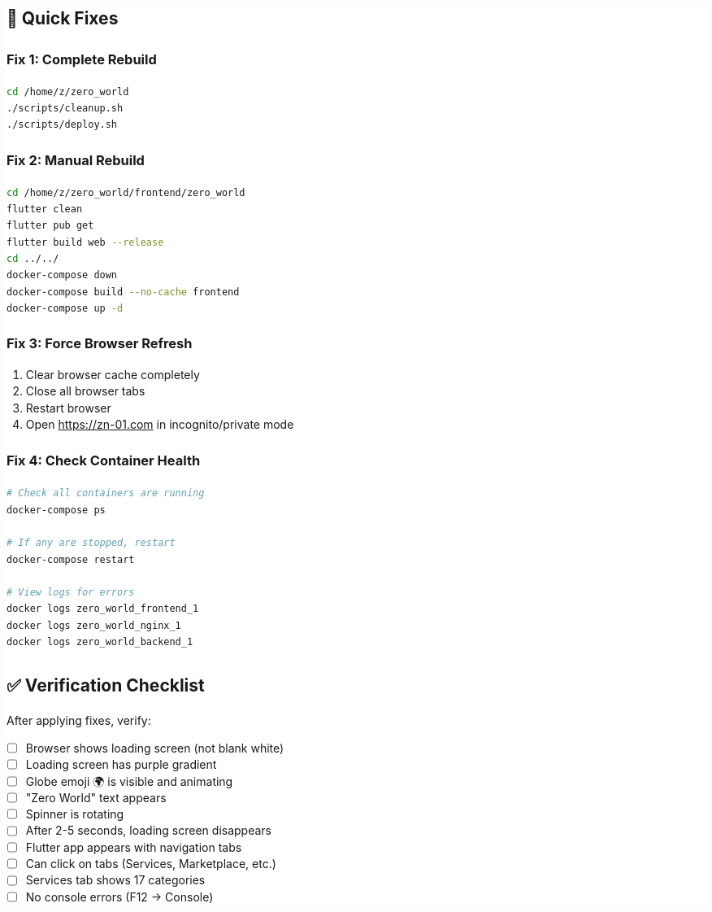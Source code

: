 ## 🔄 Quick Fixes

### Fix 1: Complete Rebuild
```bash
cd /home/z/zero_world
./scripts/cleanup.sh
./scripts/deploy.sh
```

### Fix 2: Manual Rebuild
```bash
cd /home/z/zero_world/frontend/zero_world
flutter clean
flutter pub get
flutter build web --release
cd ../../
docker-compose down
docker-compose build --no-cache frontend
docker-compose up -d
```

### Fix 3: Force Browser Refresh
1. Clear browser cache completely
2. Close all browser tabs
3. Restart browser
4. Open https://zn-01.com in incognito/private mode

### Fix 4: Check Container Health
```bash
# Check all containers are running
docker-compose ps

# If any are stopped, restart
docker-compose restart

# View logs for errors
docker logs zero_world_frontend_1
docker logs zero_world_nginx_1
docker logs zero_world_backend_1
```

## ✅ Verification Checklist

After applying fixes, verify:

- [ ] Browser shows loading screen (not blank white)
- [ ] Loading screen has purple gradient
- [ ] Globe emoji 🌍 is visible and animating
- [ ] "Zero World" text appears
- [ ] Spinner is rotating
- [ ] After 2-5 seconds, loading screen disappears
- [ ] Flutter app appears with navigation tabs
- [ ] Can click on tabs (Services, Marketplace, etc.)
- [ ] Services tab shows 17 categories
- [ ] No console errors (F12 → Console)
